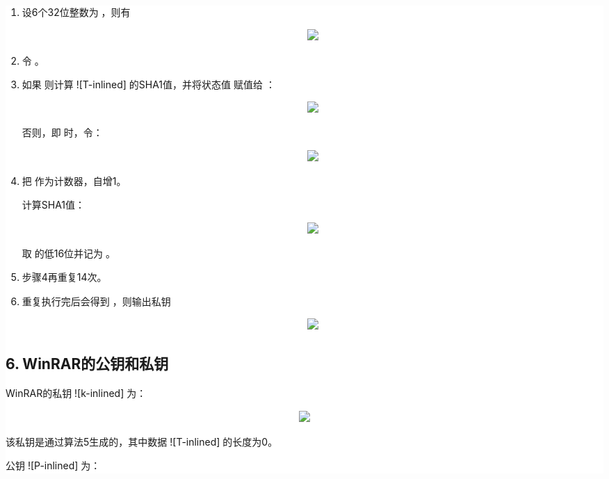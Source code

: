 1. 设6个32位整数为 ![](http://latex.codecogs.com/svg.latex?%5Cinline%20g_0%2Cg_1%2Cg_2%2Cg_3%2Cg_4%2Cg_5)，则有

   <p align="center">
       <img src="http://latex.codecogs.com/svg.latex?g_j%3D%5Csum_%7Bi%3D0%7D%5E%7B3%7Dg_%7Bj%2Ci%7D%20%5Ccdot%202%5E%7B8i%7D%20%5Cquad%20%5Cquad%20g_%7Bj%2Ci%7D%5Cin%5B0%2C256%29">
   </p>

2. 令 ![](http://latex.codecogs.com/svg.latex?%5Cinline%20g_0%3D0)。

3. 如果 ![](http://latex.codecogs.com/svg.latex?%5Cinline%20l%5Cneq%200) 则计算 ![T-inlined] 的SHA1值，并将状态值 ![](http://latex.codecogs.com/svg.latex?%5Cinline%20S_i) 赋值给 ![](http://latex.codecogs.com/svg.latex?%5Cinline%20g_%7Bi&plus;1%7D)：

   <p align="center">
       <img src="http://latex.codecogs.com/svg.latex?%5Cbegin%7Baligned%7D%20%5Ctextrm%7BSHA%7D_1%28T%29%26%3DS_0%7C%7CS_1%7C%7CS_2%7C%7CS_3%7C%7CS_4%20%5C%5C%20g_1%26%3DS_0%20%5C%5C%20g_2%26%3DS_1%20%5C%5C%20g_3%26%3DS_2%20%5C%5C%20g_4%26%3DS_3%20%5C%5C%20g_5%26%3DS_4%20%5C%5C%20%5Cend%7Baligned%7D">
   </p>

   否则，即 ![](http://latex.codecogs.com/svg.latex?%5Cinline%20l%3D0) 时，令：

   <p align="center">
       <img src="http://latex.codecogs.com/svg.latex?%5Cbegin%7Baligned%7D%20g_1%26%3D%5Ctextrm%7B0xeb3eb781%7D%20%5C%5C%20g_2%26%3D%5Ctextrm%7B0x50265329%7D%20%5C%5C%20g_3%26%3D%5Ctextrm%7B0xdc5ef4a3%7D%20%5C%5C%20g_4%26%3D%5Ctextrm%7B0x6847b9d5%7D%20%5C%5C%20g_5%26%3D%5Ctextrm%7B0xcde43b4c%7D%20%5C%5C%20%5Cend%7Baligned%7D">
   </p>

4. 把 ![](http://latex.codecogs.com/svg.latex?%5Cinline%20g_0) 作为计数器，自增1。

   计算SHA1值：

   <p align="center">
       <img src="http://latex.codecogs.com/svg.latex?%5Ctextrm%7BSHA%7D_1%28g_%7B0%2C0%7D%7C%7Cg_%7B0%2C1%7D%7C%7Cg_%7B0%2C2%7D%7C%7Cg_%7B0%2C3%7D%7C%7Cg_%7B1%2C0%7D%7C%7Cg_%7B1%2C1%7D%7C%7C%5Cldots%7C%7Cg_%7B5%2C0%7D%7C%7Cg_%7B5%2C1%7D%7C%7Cg_%7B5%2C2%7D%7C%7Cg_%7B5%2C3%7D%29%3DS_0%7C%7CS_1%7C%7CS_2%7C%7CS_3%7C%7CS_4">
   </p>

   取 ![](http://latex.codecogs.com/svg.latex?%5Cinline%20S_0) 的低16位并记为 ![](http://latex.codecogs.com/svg.latex?%5Cinline%20k_%7Bg_0%7D)。

5. 步骤4再重复14次。

6. 重复执行完后会得到 ![](http://latex.codecogs.com/svg.latex?%5Cinline%20k_1%2Ck_2%2Ck_3%2C%5Cldots%2Ck_%7B15%7D)，则输出私钥

   <p align="center">
       <img src="http://latex.codecogs.com/svg.latex?k%3D%5Csum_%7Bi%3D1%7D%5E%7B15%7Dk_i%20%5Ccdot%202%5E%7B16i%7D">
   </p>

## 6. WinRAR的公钥和私钥

WinRAR的私钥 ![k-inlined] 为：

<p align="center">
    <img src="http://latex.codecogs.com/svg.latex?k%3D%5Ctextrm%7B0x59fe6abcca90bdb95f0105271fa85fb9f11f467450c1ae9044b7fd61d65e%7D%20%5Cquad%20%5Cquad%20k%5Cin%5Cnolinebreak%5Cmathbb%7BZ%7D">
</p>

该私钥是通过算法5生成的，其中数据 ![T-inlined] 的长度为0。

公钥 ![P-inlined] 为：
